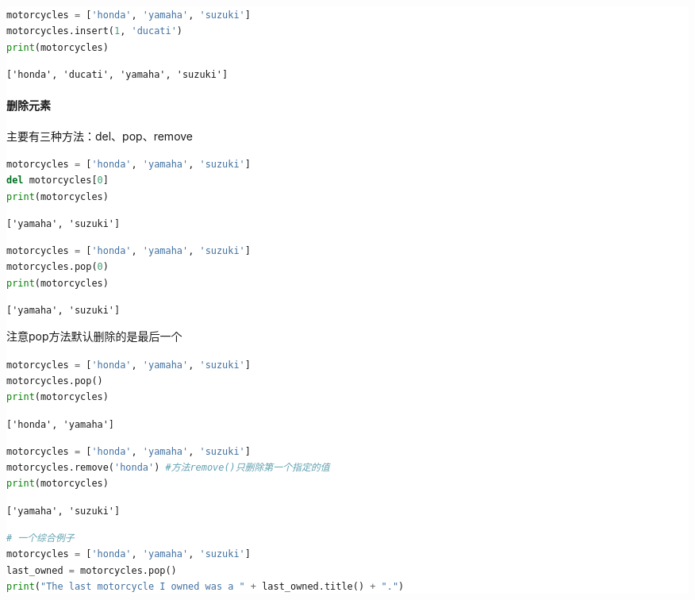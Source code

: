 

```python
motorcycles = ['honda', 'yamaha', 'suzuki']
motorcycles.insert(1, 'ducati')
print(motorcycles)
```

    ['honda', 'ducati', 'yamaha', 'suzuki']
    

#### 删除元素

主要有三种方法：del、pop、remove


```python
motorcycles = ['honda', 'yamaha', 'suzuki']
del motorcycles[0]
print(motorcycles)
```

    ['yamaha', 'suzuki']
    


```python
motorcycles = ['honda', 'yamaha', 'suzuki']
motorcycles.pop(0)
print(motorcycles)
```

    ['yamaha', 'suzuki']
    

注意pop方法默认删除的是最后一个


```python
motorcycles = ['honda', 'yamaha', 'suzuki']
motorcycles.pop()
print(motorcycles)
```

    ['honda', 'yamaha']
    


```python
motorcycles = ['honda', 'yamaha', 'suzuki']
motorcycles.remove('honda') #方法remove()只删除第一个指定的值
print(motorcycles)
```

    ['yamaha', 'suzuki']
    


```python
# 一个综合例子
motorcycles = ['honda', 'yamaha', 'suzuki']
last_owned = motorcycles.pop()
print("The last motorcycle I owned was a " + last_owned.title() + ".")
```
